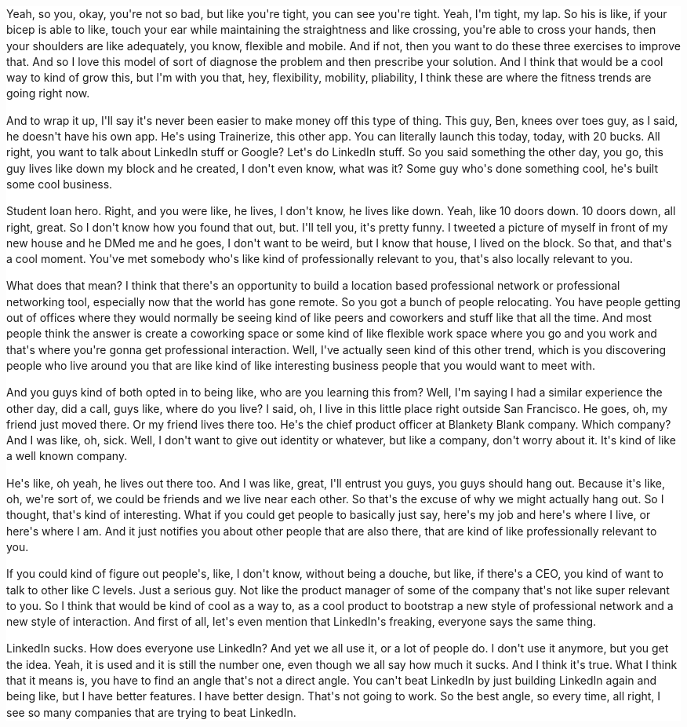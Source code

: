 Yeah, so you, okay, you're not so bad, but like you're tight, you can see you're tight. Yeah, I'm tight, my lap. So his is like, if your bicep is able to like, touch your ear while maintaining the straightness and like crossing, you're able to cross your hands, then your shoulders are like adequately, you know, flexible and mobile. And if not, then you want to do these three exercises to improve that. And so I love this model of sort of diagnose the problem and then prescribe your solution. And I think that would be a cool way to kind of grow this, but I'm with you that, hey, flexibility, mobility, pliability, I think these are where the fitness trends are going right now.

And to wrap it up, I'll say it's never been easier to make money off this type of thing. This guy, Ben, knees over toes guy, as I said, he doesn't have his own app. He's using Trainerize, this other app. You can literally launch this today, today, with 20 bucks. All right, you want to talk about LinkedIn stuff or Google? Let's do LinkedIn stuff. So you said something the other day, you go, this guy lives like down my block and he created, I don't even know, what was it? Some guy who's done something cool, he's built some cool business.

Student loan hero. Right, and you were like, he lives, I don't know, he lives like down. Yeah, like 10 doors down. 10 doors down, all right, great. So I don't know how you found that out, but. I'll tell you, it's pretty funny. I tweeted a picture of myself in front of my new house and he DMed me and he goes, I don't want to be weird, but I know that house, I lived on the block. So that, and that's a cool moment. You've met somebody who's like kind of professionally relevant to you, that's also locally relevant to you.

What does that mean? I think that there's an opportunity to build a location based professional network or professional networking tool, especially now that the world has gone remote. So you got a bunch of people relocating. You have people getting out of offices where they would normally be seeing kind of like peers and coworkers and stuff like that all the time. And most people think the answer is create a coworking space or some kind of like flexible work space where you go and you work and that's where you're gonna get professional interaction. Well, I've actually seen kind of this other trend, which is you discovering people who live around you that are like kind of like interesting business people that you would want to meet with.

And you guys kind of both opted in to being like, who are you learning this from? Well, I'm saying I had a similar experience the other day, did a call, guys like, where do you live? I said, oh, I live in this little place right outside San Francisco. He goes, oh, my friend just moved there. Or my friend lives there too. He's the chief product officer at Blankety Blank company. Which company? And I was like, oh, sick. Well, I don't want to give out identity or whatever, but like a company, don't worry about it. It's kind of like a well known company.

He's like, oh yeah, he lives out there too. And I was like, great, I'll entrust you guys, you guys should hang out. Because it's like, oh, we're sort of, we could be friends and we live near each other. So that's the excuse of why we might actually hang out. So I thought, that's kind of interesting. What if you could get people to basically just say, here's my job and here's where I live, or here's where I am. And it just notifies you about other people that are also there, that are kind of like professionally relevant to you.

If you could kind of figure out people's, like, I don't know, without being a douche, but like, if there's a CEO, you kind of want to talk to other like C levels. Just a serious guy. Not like the product manager of some of the company that's not like super relevant to you. So I think that would be kind of cool as a way to, as a cool product to bootstrap a new style of professional network and a new style of interaction. And first of all, let's even mention that LinkedIn's freaking, everyone says the same thing.

LinkedIn sucks. How does everyone use LinkedIn? And yet we all use it, or a lot of people do. I don't use it anymore, but you get the idea. Yeah, it is used and it is still the number one, even though we all say how much it sucks. And I think it's true. What I think that it means is, you have to find an angle that's not a direct angle. You can't beat LinkedIn by just building LinkedIn again and being like, but I have better features. I have better design. That's not going to work. So the best angle, so every time, all right, I see so many companies that are trying to beat LinkedIn.

